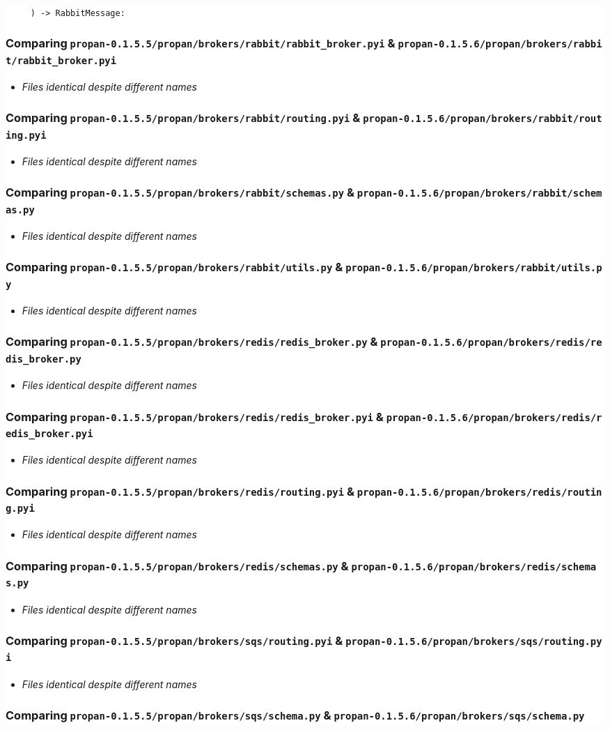 ```diff
     ) -> RabbitMessage:
```

### Comparing `propan-0.1.5.5/propan/brokers/rabbit/rabbit_broker.pyi` & `propan-0.1.5.6/propan/brokers/rabbit/rabbit_broker.pyi`

 * *Files identical despite different names*

### Comparing `propan-0.1.5.5/propan/brokers/rabbit/routing.pyi` & `propan-0.1.5.6/propan/brokers/rabbit/routing.pyi`

 * *Files identical despite different names*

### Comparing `propan-0.1.5.5/propan/brokers/rabbit/schemas.py` & `propan-0.1.5.6/propan/brokers/rabbit/schemas.py`

 * *Files identical despite different names*

### Comparing `propan-0.1.5.5/propan/brokers/rabbit/utils.py` & `propan-0.1.5.6/propan/brokers/rabbit/utils.py`

 * *Files identical despite different names*

### Comparing `propan-0.1.5.5/propan/brokers/redis/redis_broker.py` & `propan-0.1.5.6/propan/brokers/redis/redis_broker.py`

 * *Files identical despite different names*

### Comparing `propan-0.1.5.5/propan/brokers/redis/redis_broker.pyi` & `propan-0.1.5.6/propan/brokers/redis/redis_broker.pyi`

 * *Files identical despite different names*

### Comparing `propan-0.1.5.5/propan/brokers/redis/routing.pyi` & `propan-0.1.5.6/propan/brokers/redis/routing.pyi`

 * *Files identical despite different names*

### Comparing `propan-0.1.5.5/propan/brokers/redis/schemas.py` & `propan-0.1.5.6/propan/brokers/redis/schemas.py`

 * *Files identical despite different names*

### Comparing `propan-0.1.5.5/propan/brokers/sqs/routing.pyi` & `propan-0.1.5.6/propan/brokers/sqs/routing.pyi`

 * *Files identical despite different names*

### Comparing `propan-0.1.5.5/propan/brokers/sqs/schema.py` & `propan-0.1.5.6/propan/brokers/sqs/schema.py`
